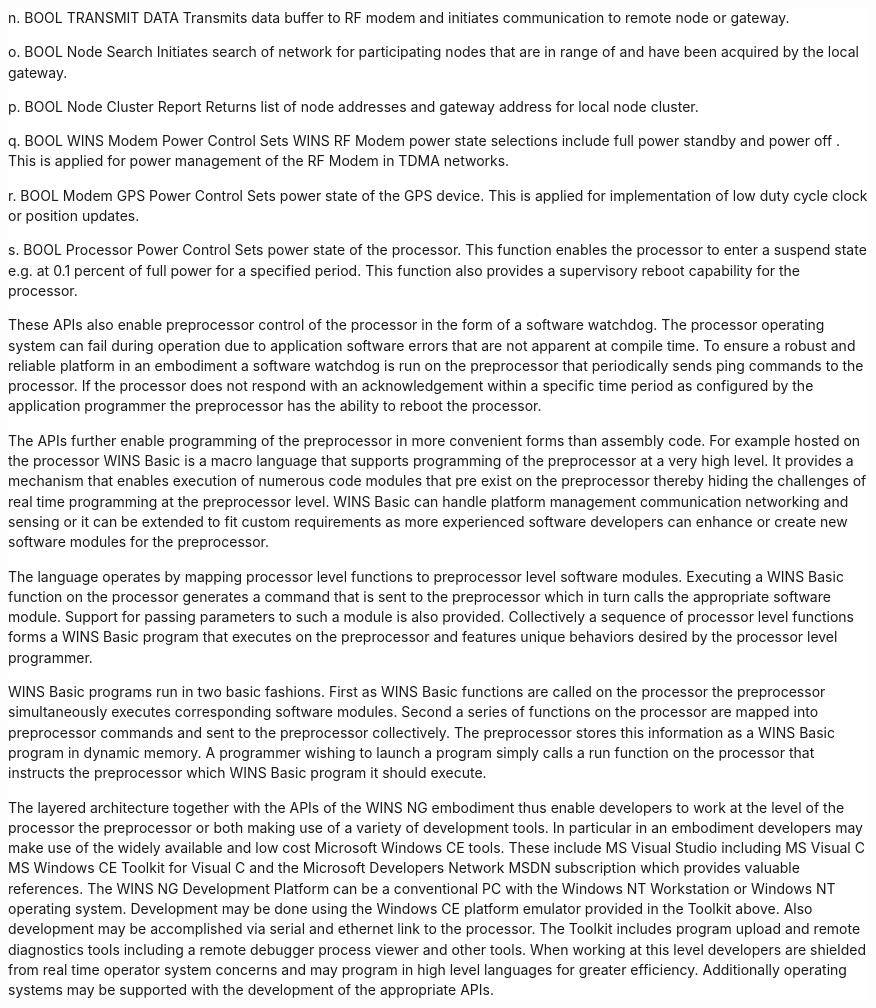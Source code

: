 n. BOOL TRANSMIT DATA Transmits data buffer to RF modem and initiates communication to remote node or gateway.

o. BOOL Node Search Initiates search of network for participating nodes that are in range of and have been acquired by the local gateway.

p. BOOL Node Cluster Report Returns list of node addresses and gateway address for local node cluster.

q. BOOL WINS Modem Power Control Sets WINS RF Modem power state selections include full power standby and power off . This is applied for power management of the RF Modem in TDMA networks.

r. BOOL Modem GPS Power Control Sets power state of the GPS device. This is applied for implementation of low duty cycle clock or position updates.

s. BOOL Processor Power Control Sets power state of the processor. This function enables the processor to enter a suspend state e.g. at 0.1 percent of full power for a specified period. This function also provides a supervisory reboot capability for the processor.

These APIs also enable preprocessor control of the processor in the form of a software watchdog. The processor operating system can fail during operation due to application software errors that are not apparent at compile time. To ensure a robust and reliable platform in an embodiment a software watchdog is run on the preprocessor that periodically sends ping commands to the processor. If the processor does not respond with an acknowledgement within a specific time period as configured by the application programmer the preprocessor has the ability to reboot the processor.

The APIs further enable programming of the preprocessor in more convenient forms than assembly code. For example hosted on the processor WINS Basic is a macro language that supports programming of the preprocessor at a very high level. It provides a mechanism that enables execution of numerous code modules that pre exist on the preprocessor thereby hiding the challenges of real time programming at the preprocessor level. WINS Basic can handle platform management communication networking and sensing or it can be extended to fit custom requirements as more experienced software developers can enhance or create new software modules for the preprocessor.

The language operates by mapping processor level functions to preprocessor level software modules. Executing a WINS Basic function on the processor generates a command that is sent to the preprocessor which in turn calls the appropriate software module. Support for passing parameters to such a module is also provided. Collectively a sequence of processor level functions forms a WINS Basic program that executes on the preprocessor and features unique behaviors desired by the processor level programmer.

WINS Basic programs run in two basic fashions. First as WINS Basic functions are called on the processor the preprocessor simultaneously executes corresponding software modules. Second a series of functions on the processor are mapped into preprocessor commands and sent to the preprocessor collectively. The preprocessor stores this information as a WINS Basic program in dynamic memory. A programmer wishing to launch a program simply calls a run function on the processor that instructs the preprocessor which WINS Basic program it should execute.

The layered architecture together with the APIs of the WINS NG embodiment thus enable developers to work at the level of the processor the preprocessor or both making use of a variety of development tools. In particular in an embodiment developers may make use of the widely available and low cost Microsoft Windows CE tools. These include MS Visual Studio including MS Visual C MS Windows CE Toolkit for Visual C and the Microsoft Developers Network MSDN subscription which provides valuable references. The WINS NG Development Platform can be a conventional PC with the Windows NT Workstation or Windows NT operating system. Development may be done using the Windows CE platform emulator provided in the Toolkit above. Also development may be accomplished via serial and ethernet link to the processor. The Toolkit includes program upload and remote diagnostics tools including a remote debugger process viewer and other tools. When working at this level developers are shielded from real time operator system concerns and may program in high level languages for greater efficiency. Additionally operating systems may be supported with the development of the appropriate APIs.

